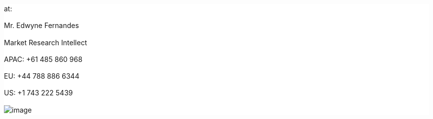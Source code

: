 at:</strong></p><p>Mr. Edwyne Fernandes</p><p>Market Research Intellect</p><p>APAC: +61 485 860 968</p><p>EU: +44 788 886 6344</p><p>US: +1 743 222 5439</p>
![image](https://github.com/user-attachments/assets/28ffecb1-e61b-4c70-9cb9-ba1102f64fed)
